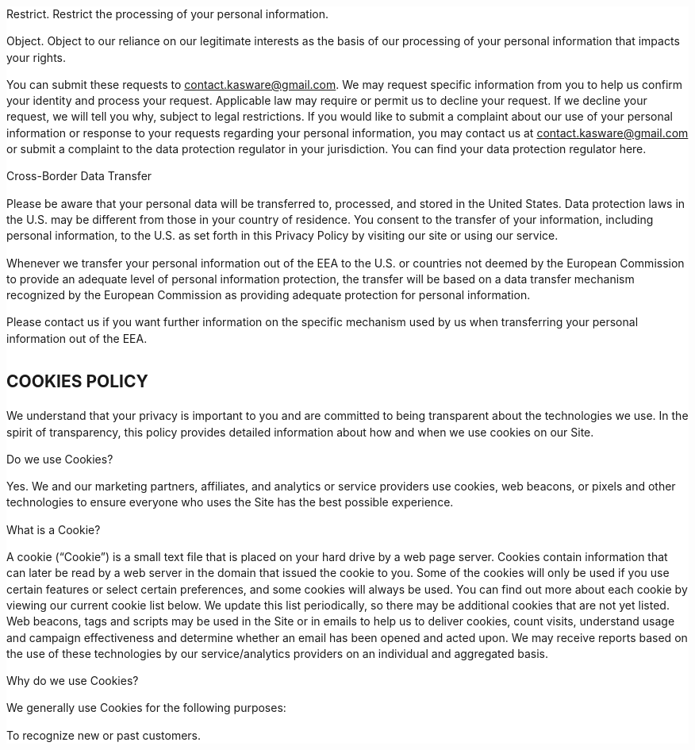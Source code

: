 Restrict. Restrict the processing of your personal information.

Object. Object to our reliance on our legitimate interests as the basis of our processing of your personal information that impacts your rights.

You can submit these requests to [contact.kasware@gmail.com](contact.kasware@gmail.com). We may request specific information from you to help us confirm your identity and process your request. Applicable law may require or permit us to decline your request. If we decline your request, we will tell you why, subject to legal restrictions. If you would like to submit a complaint about our use of your personal information or response to your requests regarding your personal information, you may contact us at [contact.kasware@gmail.com](contact.kasware@gmail.com) or submit a complaint to the data protection regulator in your jurisdiction. You can find your data protection regulator here.

Cross-Border Data Transfer

Please be aware that your personal data will be transferred to, processed, and stored in the United States. Data protection laws in the U.S. may be different from those in your country of residence. You consent to the transfer of your information, including personal information, to the U.S. as set forth in this Privacy Policy by visiting our site or using our service.

Whenever we transfer your personal information out of the EEA to the U.S. or countries not deemed by the European Commission to provide an adequate level of personal information protection, the transfer will be based on a data transfer mechanism recognized by the European Commission as providing adequate protection for personal information.

Please contact us if you want further information on the specific mechanism used by us when transferring your personal information out of the EEA.

## COOKIES POLICY
We understand that your privacy is important to you and are committed to being transparent about the technologies we use. In the spirit of transparency, this policy provides detailed information about how and when we use cookies on our Site.

Do we use Cookies?

Yes. We and our marketing partners, affiliates, and analytics or service providers use cookies, web beacons, or pixels and other technologies to ensure everyone who uses the Site has the best possible experience.

What is a Cookie?

A cookie (“Cookie”) is a small text file that is placed on your hard drive by a web page server. Cookies contain information that can later be read by a web server in the domain that issued the cookie to you. Some of the cookies will only be used if you use certain features or select certain preferences, and some cookies will always be used. You can find out more about each cookie by viewing our current cookie list below. We update this list periodically, so there may be additional cookies that are not yet listed. Web beacons, tags and scripts may be used in the Site or in emails to help us to deliver cookies, count visits, understand usage and campaign effectiveness and determine whether an email has been opened and acted upon. We may receive reports based on the use of these technologies by our service/analytics providers on an individual and aggregated basis.

Why do we use Cookies?

We generally use Cookies for the following purposes:

To recognize new or past customers.
